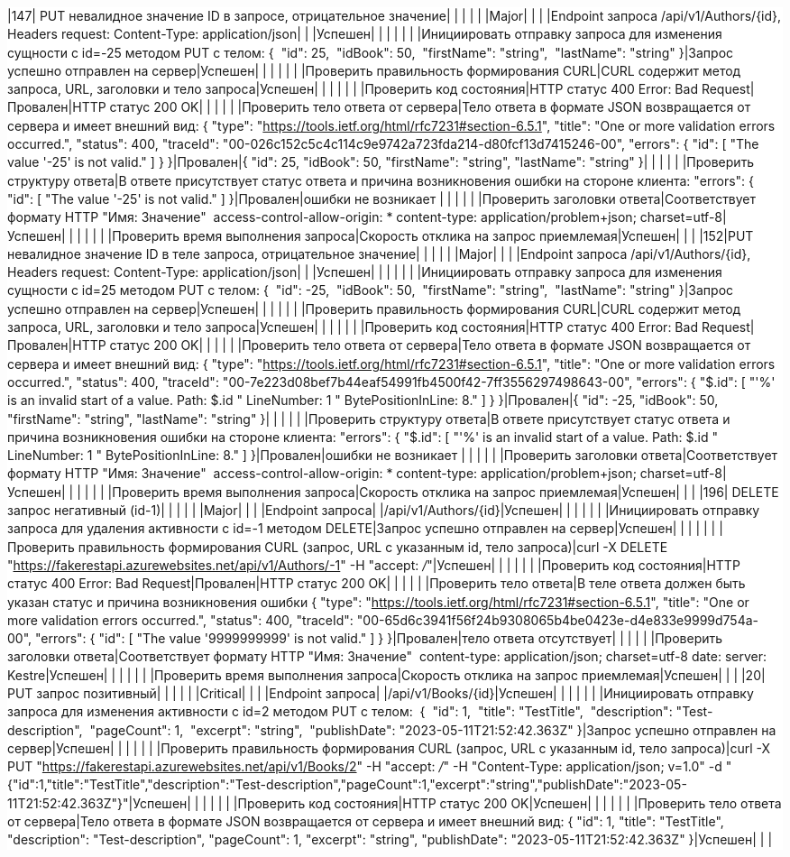 |147| PUT невалидное значение ID в запросе, отрицательное значение| | | | | |Major|
| | |Endpoint запроса /api/v1/Authors/{id}, Headers request: Content-Type: application/json| | |Успешен| | |
| | | |Инициировать отправку запроса для изменения сущности с id=-25 методом PUT с телом: {  "id": 25,  "idBook": 50,  "firstName": "string",  "lastName": "string" }|Запрос успешно отправлен на сервер|Успешен| | |
| | | |Проверить правильность формирования CURL|CURL содержит метод запроса, URL, заголовки и тело запроса|Успешен| | |
| | | |Проверить код состояния|HTTP статус 400 Error: Bad Request|Провален|HTTP статус 200 OK| |
| | | |Проверить тело ответа от сервера|Тело ответа в формате JSON возвращается от сервера и имеет внешний вид: {   "type": "https://tools.ietf.org/html/rfc7231#section-6.5.1",   "title": "One or more validation errors occurred.",   "status": 400,   "traceId": "00-026c152c5c4c114c9e9742a723fda214-d80fcf13d7415246-00",   "errors": {     "id": [       "The value '-25' is not valid."     ]   } }|Провален|{   "id": 25,   "idBook": 50,   "firstName": "string",   "lastName": "string" }| |
| | | |Проверить структуру ответа|В ответе присутствует статус ответа и причина возникновения ошибки на стороне клиента:   "errors": {     "id": [       "The value '-25' is not valid."     ]   }|Провален|ошибки не возникает | |
| | | |Проверить заголовки ответа|Соответствует формату HTTP "Имя: Значение"   access-control-allow-origin: *  content-type: application/problem+json; charset=utf-8|Успешен| | |
| | | |Проверить время выполнения запроса|Скорость отклика на запрос приемлемая|Успешен| | |
|152|PUT невалидное значение ID в теле запроса, отрицательное значение| | | | | |Major|
| | |Endpoint запроса /api/v1/Authors/{id}, Headers request: Content-Type: application/json| | |Успешен| | |
| | | |Инициировать отправку запроса для изменения сущности с id=25 методом PUT с телом: {  "id": -25,  "idBook": 50,  "firstName": "string",  "lastName": "string" }|Запрос успешно отправлен на сервер|Успешен| | |
| | | |Проверить правильность формирования CURL|CURL содержит метод запроса, URL, заголовки и тело запроса|Успешен| | |
| | | |Проверить код состояния|HTTP статус 400 Error: Bad Request|Провален|HTTP статус 200 OK| |
| | | |Проверить тело ответа от сервера|Тело ответа в формате JSON возвращается от сервера и имеет внешний вид: {   "type": "https://tools.ietf.org/html/rfc7231#section-6.5.1",   "title": "One or more validation errors occurred.",   "status": 400,   "traceId": "00-7e223d08bef7b44eaf54991fb4500f42-7ff3556297498643-00",   "errors": {     "$.id": [       "'%' is an invalid start of a value. Path: $.id " LineNumber: 1 " BytePositionInLine: 8."     ]   } }|Провален|{   "id": -25,   "idBook": 50,   "firstName": "string",   "lastName": "string" }| |
| | | |Проверить структуру ответа|В ответе присутствует статус ответа и причина возникновения ошибки на стороне клиента:   "errors": {     "$.id": [       "'%' is an invalid start of a value. Path: $.id " LineNumber: 1 " BytePositionInLine: 8."     ]   }|Провален|ошибки не возникает | |
| | | |Проверить заголовки ответа|Соответствует формату HTTP "Имя: Значение"   access-control-allow-origin: *  content-type: application/problem+json; charset=utf-8|Успешен| | |
| | | |Проверить время выполнения запроса|Скорость отклика на запрос приемлемая|Успешен| | |
|196| DELETE запрос негативный (id-1)| | | | | |Major|
| | |Endpoint запроса| |/api/v1/Authors/{id}|Успешен| | |
| | | |Инициировать отправку запроса для удаления активности с id=-1 методом DELETE|Запрос успешно отправлен на сервер|Успешен| | |
| | | |Проверить правильность формирования CURL (запрос, URL с указанным id, тело запроса)|curl -X DELETE "https://fakerestapi.azurewebsites.net/api/v1/Authors/-1" -H  "accept: */*"|Успешен| | |
| | | |Проверить код состояния|HTTP статус 400 Error: Bad Request|Провален|HTTP статус 200 OK| |
| | | |Проверить тело ответа|В теле ответа должен быть указан статус и причина возникновения ошибки {   "type": "https://tools.ietf.org/html/rfc7231#section-6.5.1",   "title": "One or more validation errors occurred.",   "status": 400,   "traceId": "00-65d6c3941f56f24b9308065b4be0423e-d4e833e9999d754a-00",   "errors": {     "id": [       "The value '9999999999' is not valid."     ]   } }|Провален|тело ответа отсутствует| |
| | | |Проверить заголовки ответа|Соответствует формату HTTP "Имя: Значение"  content-type: application/json; charset=utf-8 date:  server: Kestre|Успешен| | |
| | | |Проверить время выполнения запроса|Скорость отклика на запрос приемлемая|Успешен| | |
|20| PUT запрос позитивный| | | | | |Critical|
| | |Endpoint запроса| |​/api​/v1​/Books​/{id}|Успешен| | |
| | | |Инициировать отправку запроса для изменения активности с id=2 методом PUT с телом:  {  "id": 1,  "title": "TestTitle",  "description": "Test-description",  "pageCount": 1,  "excerpt": "string",  "publishDate": "2023-05-11T21:52:42.363Z" }|Запрос успешно отправлен на сервер|Успешен| | |
| | | |Проверить правильность формирования CURL (запрос, URL с указанным id, тело запроса)|curl -X PUT "https://fakerestapi.azurewebsites.net/api/v1/Books/2" -H  "accept: */*" -H  "Content-Type: application/json; v=1.0" -d "{\"id\":1,\"title\":\"TestTitle\",\"description\":\"Test-description\",\"pageCount\":1,\"excerpt\":\"string\",\"publishDate\":\"2023-05-11T21:52:42.363Z\"}"|Успешен| | |
| | | |Проверить код состояния|HTTP статус 200 OK|Успешен| | |
| | | |Проверить тело ответа от сервера|Тело ответа в формате JSON возвращается от сервера и имеет внешний вид: {   "id": 1,   "title": "TestTitle",   "description": "Test-description",   "pageCount": 1,   "excerpt": "string",   "publishDate": "2023-05-11T21:52:42.363Z" }|Успешен| | |